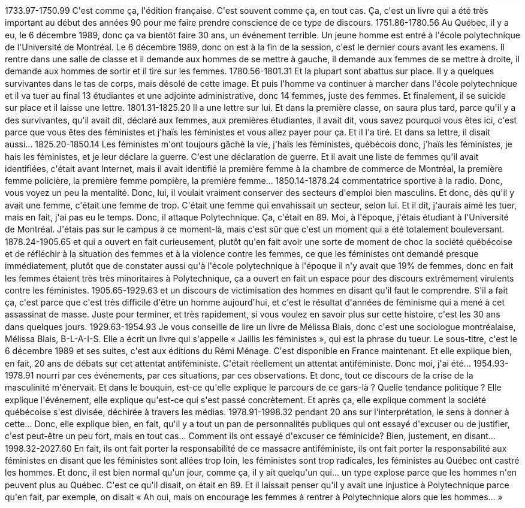 1733.97-1750.99   C'est comme ça, l'édition française. C'est souvent comme ça, en tout cas. Ça, c'est un livre qui a été très important au début des années 90 pour me faire prendre conscience de ce type de discours.
1751.86-1780.56   Au Québec, il y a eu, le 6 décembre 1989, donc ça va bientôt faire 30 ans, un événement terrible. Un jeune homme est entré à l'école polytechnique de l'Université de Montréal. Le 6 décembre 1989, donc on est à la fin de la session, c'est le dernier cours avant les examens. Il rentre dans une salle de classe et il demande aux hommes de se mettre à gauche, il demande aux femmes de se mettre à droite, il demande aux hommes de sortir et il tire sur les femmes.
1780.56-1801.31   Et la plupart sont abattus sur place. Il y a quelques survivantes dans le tas de corps, mais désolé de cette image. Et puis l'homme va continuer à marcher dans l'école polytechnique et il va tuer au final 13 étudiantes et une adjointe administrative, donc 14 femmes, juste des femmes. Et finalement, il se suicide sur place et il laisse une lettre.
1801.31-1825.20   Il a une lettre sur lui. Et dans la première classe, on saura plus tard, parce qu'il y a des survivantes, qu'il avait dit, déclaré aux femmes, aux premières étudiantes, il avait dit, vous savez pourquoi vous êtes ici, c'est parce que vous êtes des féministes et j'haïs les féministes et vous allez payer pour ça. Et il l'a tiré. Et dans sa lettre, il disait aussi...
1825.20-1850.14   Les féministes m'ont toujours gâché la vie, j'haïs les féministes, québécois donc, j'haïs les féministes, je hais les féministes, et je leur déclare la guerre. C'est une déclaration de guerre. Et il avait une liste de femmes qu'il avait identifiées, c'était avant Internet, mais il avait identifié la première femme à la chambre de commerce de Montréal, la première femme policière, la première femme pompière, la première femme...
1850.14-1878.24   commentatrice sportive à la radio. Donc, vous voyez un peu la mentalité. Donc, lui, il voulait vraiment conserver des secteurs d'emploi bien masculins. Et donc, dès qu'il y avait une femme, c'était une femme de trop. C'était une femme qui envahissait un secteur, selon lui. Et il dit, j'aurais aimé les tuer, mais en fait, j'ai pas eu le temps. Donc, il attaque Polytechnique. Ça, c'était en 89. Moi, à l'époque, j'étais étudiant à l'Université de Montréal. J'étais pas sur le campus à ce moment-là, mais c'est sûr que c'est un moment qui a été totalement bouleversant.
1878.24-1905.65   et qui a ouvert en fait curieusement, plutôt qu'en fait avoir une sorte de moment de choc la société québécoise et de réfléchir à la situation des femmes et à la violence contre les femmes, ce que les féministes ont demandé presque immédiatement, plutôt que de constater aussi qu'à l'école polytechnique à l'époque il n'y avait que 19% de femmes, donc en fait les femmes étaient très très minoritaires à Polytechnique, ça a ouvert en fait un espace pour des discours extrêmement virulents contre les féministes.
1905.65-1929.63   et un discours de victimisation des hommes en disant qu'il faut le comprendre. S'il a fait ça, c'est parce que c'est très difficile d'être un homme aujourd'hui, et c'est le résultat d'années de féminisme qui a mené à cet assassinat de masse. Juste pour terminer, et très rapidement, si vous voulez en savoir plus sur cette histoire, c'est les 30 ans dans quelques jours.
1929.63-1954.93   Je vous conseille de lire un livre de Mélissa Blais, donc c'est une sociologue montréalaise, Mélissa Blais, B-L-A-I-S. Elle a écrit un livre qui s'appelle « Jaillis les féministes », qui est la phrase du tueur. Le sous-titre, c'est le 6 décembre 1989 et ses suites, c'est aux éditions du Rémi Ménage. C'est disponible en France maintenant. Et elle explique bien, en fait, 20 ans de débats sur cet attentat antiféministe. C'était réellement un attentat antiféministe. Donc moi, j'ai été...
1954.93-1978.91   nourri par ces événements, par ces situations, par ces observations. Et donc, tout ce discours de la crise de la masculinité m'énervait. Et dans le bouquin, est-ce qu'elle explique le parcours de ce gars-là ? Quelle tendance politique ? Elle explique l'événement, elle explique qu'est-ce qui s'est passé concrètement. Et après ça, elle explique comment la société québécoise s'est divisée, déchirée à travers les médias.
1978.91-1998.32   pendant 20 ans sur l'interprétation, le sens à donner à cette... Donc, elle explique bien, en fait, qu'il y a tout un pan de personnalités publiques qui ont essayé d'excuser ou de justifier, c'est peut-être un peu fort, mais en tout cas... Comment ils ont essayé d'excuser ce féminicide? Bien, justement, en disant...
1998.32-2027.60   En fait, ils ont fait porter la responsabilité de ce massacre antiféministe, ils ont fait porter la responsabilité aux féministes en disant que les féministes sont allées trop loin, les féministes sont trop radicales, les féministes au Québec ont castré les hommes. Et donc, il est bien normal qu'un jour, comme ça, il y ait quelqu'un qui... un type explose parce que les hommes n'en peuvent plus au Québec. C'est ce qu'il disait, on était en 89. Et il laissait penser qu'il y avait une injustice à Polytechnique parce qu'en fait, par exemple, on disait « Ah oui, mais on encourage les femmes à rentrer à Polytechnique alors que les hommes... »